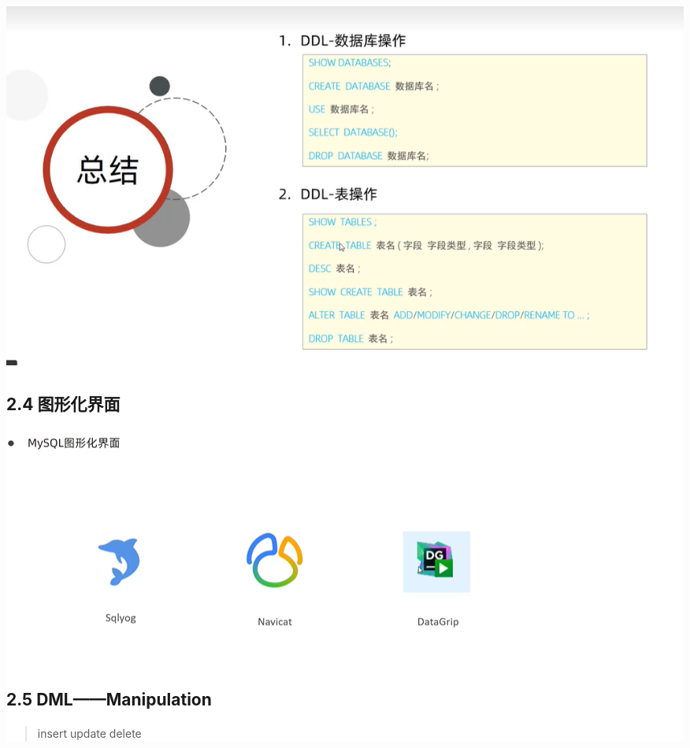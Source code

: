 ![image-20230402232716309](MySql学习_img/image-20230402232716309.png)

## 2.4 图形化界面

![image-20230403095252685](MySql学习_img/image-20230403095252685.png)

## 2.5 DML——Manipulation

> insert update delete
